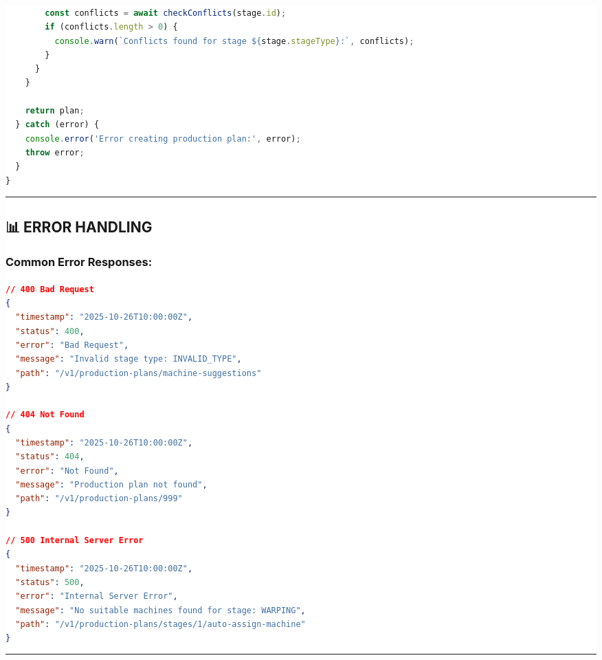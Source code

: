 ```javascript
        const conflicts = await checkConflicts(stage.id);
        if (conflicts.length > 0) {
          console.warn(`Conflicts found for stage ${stage.stageType}:`, conflicts);
        }
      }
    }
    
    return plan;
  } catch (error) {
    console.error('Error creating production plan:', error);
    throw error;
  }
}
```

---

## 📊 **ERROR HANDLING**

### **Common Error Responses:**

```json
// 400 Bad Request
{
  "timestamp": "2025-10-26T10:00:00Z",
  "status": 400,
  "error": "Bad Request",
  "message": "Invalid stage type: INVALID_TYPE",
  "path": "/v1/production-plans/machine-suggestions"
}

// 404 Not Found
{
  "timestamp": "2025-10-26T10:00:00Z",
  "status": 404,
  "error": "Not Found",
  "message": "Production plan not found",
  "path": "/v1/production-plans/999"
}

// 500 Internal Server Error
{
  "timestamp": "2025-10-26T10:00:00Z",
  "status": 500,
  "error": "Internal Server Error",
  "message": "No suitable machines found for stage: WARPING",
  "path": "/v1/production-plans/stages/1/auto-assign-machine"
}
```

---
